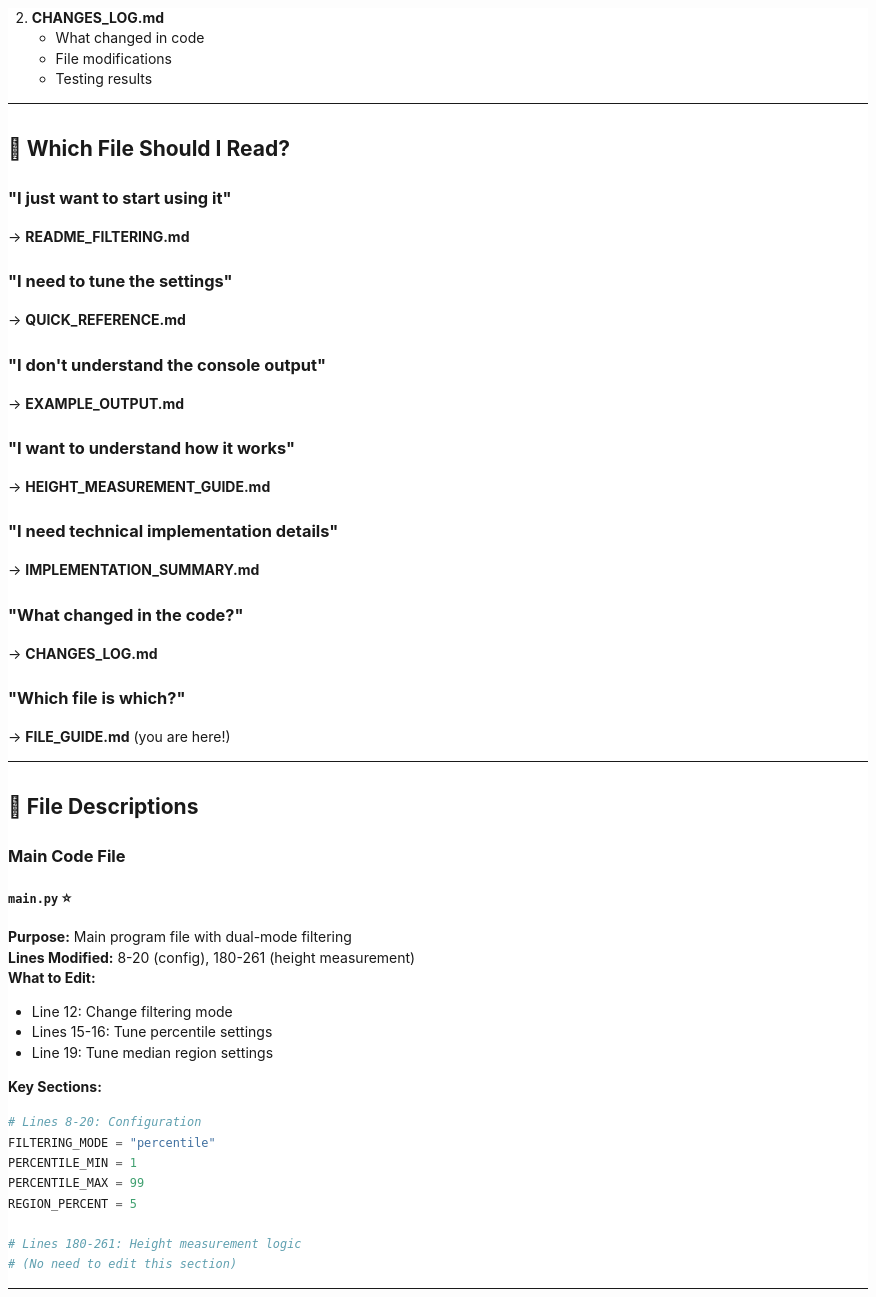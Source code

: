 2. **CHANGES_LOG.md**
   - What changed in code
   - File modifications
   - Testing results

---

## 🎯 Which File Should I Read?

### "I just want to start using it"
→ **README_FILTERING.md**

### "I need to tune the settings"
→ **QUICK_REFERENCE.md**

### "I don't understand the console output"
→ **EXAMPLE_OUTPUT.md**

### "I want to understand how it works"
→ **HEIGHT_MEASUREMENT_GUIDE.md**

### "I need technical implementation details"
→ **IMPLEMENTATION_SUMMARY.md**

### "What changed in the code?"
→ **CHANGES_LOG.md**

### "Which file is which?"
→ **FILE_GUIDE.md** (you are here!)

---

## 📄 File Descriptions

### Main Code File

#### `main.py` ⭐
**Purpose:** Main program file with dual-mode filtering  
**Lines Modified:** 8-20 (config), 180-261 (height measurement)  
**What to Edit:**
- Line 12: Change filtering mode
- Lines 15-16: Tune percentile settings
- Line 19: Tune median region settings

**Key Sections:**
```python
# Lines 8-20: Configuration
FILTERING_MODE = "percentile"
PERCENTILE_MIN = 1
PERCENTILE_MAX = 99
REGION_PERCENT = 5

# Lines 180-261: Height measurement logic
# (No need to edit this section)
```

---